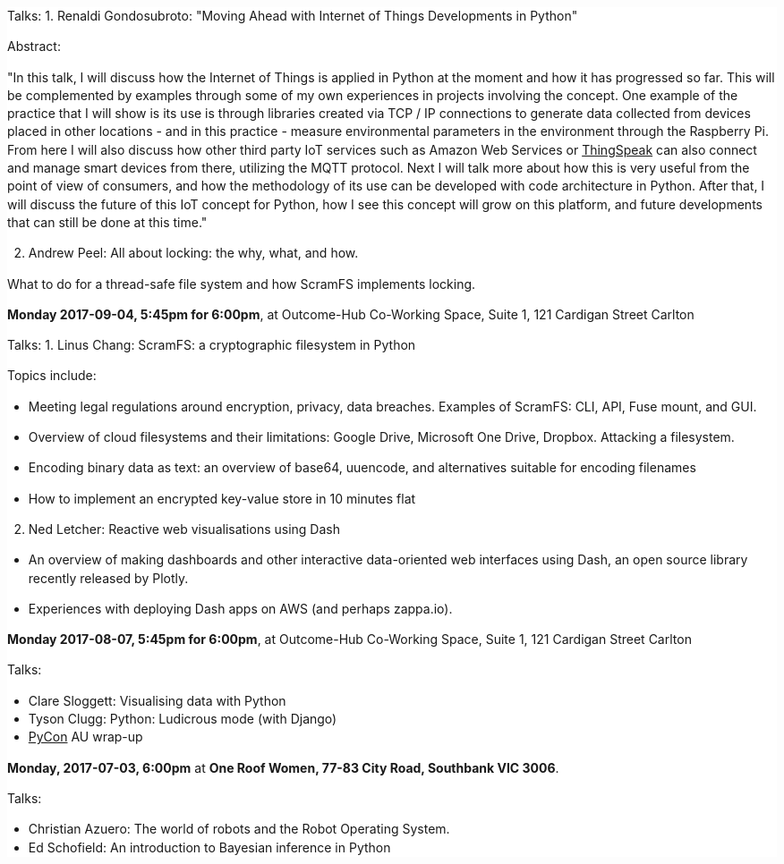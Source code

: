 Talks: 1. Renaldi Gondosubroto: "Moving Ahead with Internet of Things Developments in Python" 

Abstract: 

"In this talk, I will discuss how the Internet of Things is applied in Python at the moment and how it has progressed so far. This will be complemented by examples through some of my own experiences in projects involving the concept. One example of the practice that I will show is its use is through libraries created via TCP / IP connections to generate data collected from devices placed in other locations - and in this practice - measure environmental parameters in the environment through the Raspberry Pi. From here I will also discuss how other third party IoT services such as Amazon Web Services or [ThingSpeak](/moin/ThingSpeak) can also connect and manage smart devices from there, utilizing the MQTT protocol. Next I will talk more about how this is very useful from the point of view of consumers, and how the methodology of its use can be developed with code architecture in Python. After that, I will discuss the future of this IoT concept for Python, how I see this concept will grow on this platform, and future developments that can still be done at this time." 

2. Andrew Peel: All about locking: the why, what, and how. 

What to do for a thread-safe file system and how ScramFS implements locking. 

**Monday 2017-09-04, 5:45pm for 6:00pm**, at Outcome-Hub Co-Working Space, Suite 1, 121 Cardigan Street Carlton 

Talks: 1. Linus Chang: ScramFS: a cryptographic filesystem in Python 

Topics include: 

- Meeting legal regulations around encryption, privacy, data breaches. Examples of ScramFS: CLI, API, Fuse mount, and GUI. 

- Overview of cloud filesystems and their limitations: Google Drive, Microsoft One Drive, Dropbox. Attacking a filesystem. 

- Encoding binary data as text: an overview of base64, uuencode, and alternatives suitable for encoding filenames 

- How to implement an encrypted key-value store in 10 minutes flat 

2. Ned Letcher: Reactive web visualisations using Dash 

- An overview of making dashboards and other interactive data-oriented web interfaces using Dash, an open source library recently released by Plotly. 

- Experiences with deploying Dash apps on AWS (and perhaps zappa.io). 

**Monday 2017-08-07, 5:45pm for 6:00pm**, at Outcome-Hub Co-Working Space, Suite 1, 121 Cardigan Street Carlton 

Talks: 

* Clare Sloggett: Visualising data with Python
* Tyson Clugg: Python: Ludicrous mode (with Django)
* [PyCon](https://github.com/elena/python-wiki-replica/blob/main/events-major/PyCon) AU wrap-up

**Monday, 2017-07-03, 6:00pm** at **One Roof Women, 77-83 City Road, Southbank VIC 3006**. 

Talks: 

* Christian Azuero: The world of robots and the Robot Operating System.
* Ed Schofield: An introduction to Bayesian inference in Python
